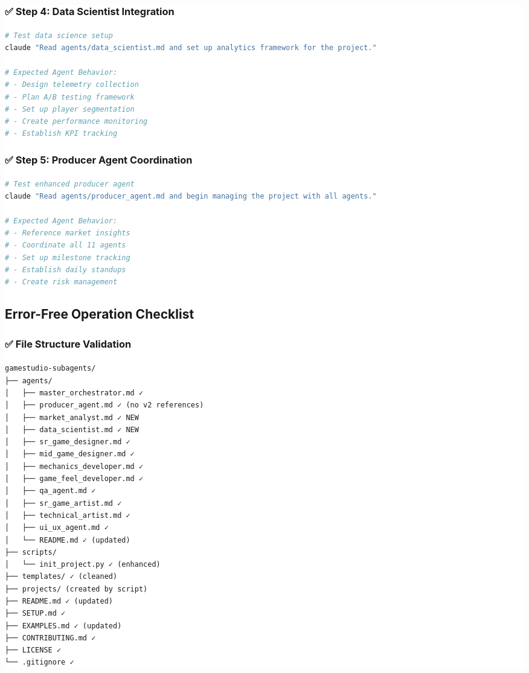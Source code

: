 ### ✅ Step 4: Data Scientist Integration

```bash
# Test data science setup
claude "Read agents/data_scientist.md and set up analytics framework for the project."

# Expected Agent Behavior:
# - Design telemetry collection
# - Plan A/B testing framework
# - Set up player segmentation
# - Create performance monitoring
# - Establish KPI tracking
```

### ✅ Step 5: Producer Agent Coordination

```bash
# Test enhanced producer agent
claude "Read agents/producer_agent.md and begin managing the project with all agents."

# Expected Agent Behavior:
# - Reference market insights
# - Coordinate all 11 agents
# - Set up milestone tracking
# - Establish daily standups
# - Create risk management
```

## Error-Free Operation Checklist

### ✅ File Structure Validation

```
gamestudio-subagents/
├── agents/
│   ├── master_orchestrator.md ✓
│   ├── producer_agent.md ✓ (no v2 references)
│   ├── market_analyst.md ✓ NEW
│   ├── data_scientist.md ✓ NEW
│   ├── sr_game_designer.md ✓
│   ├── mid_game_designer.md ✓
│   ├── mechanics_developer.md ✓
│   ├── game_feel_developer.md ✓
│   ├── qa_agent.md ✓
│   ├── sr_game_artist.md ✓
│   ├── technical_artist.md ✓
│   ├── ui_ux_agent.md ✓
│   └── README.md ✓ (updated)
├── scripts/
│   └── init_project.py ✓ (enhanced)
├── templates/ ✓ (cleaned)
├── projects/ (created by script)
├── README.md ✓ (updated)
├── SETUP.md ✓
├── EXAMPLES.md ✓ (updated)
├── CONTRIBUTING.md ✓
├── LICENSE ✓
└── .gitignore ✓
```
